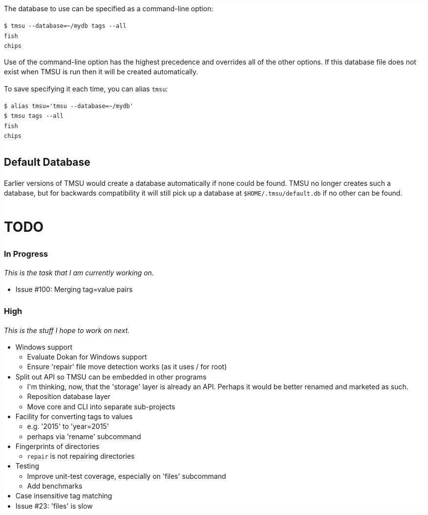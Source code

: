 The database to use can be specified as a command-line option:

    $ tmsu --database=~/mydb tags --all
    fish
    chips

Use of the  command-line option has the highest precedence  and overrides all of
the other options.  If  this database file does not exist when  TMSU is run then
it will be created automatically.

To save specifying it each time, you can alias `tmsu`:

    $ alias tmsu='tmsu --database=~/mydb'
    $ tmsu tags --all
    fish
    chips

## Default Database

Earlier versions  of TMSU  would create a  database automatically  if none could  be found.  TMSU no
longer creates such a database, but for backwards  compatibility it will still pick up a database at
`$HOME/.tmsu/default.db` if no other can be found.

# TODO
### In Progress

*This is the task that I am currently working on.*

* Issue #100: Merging tag=value pairs

### High

*This is the stuff I hope to work on next.*

* Windows support
    - Evaluate Dokan for Windows support
    - Ensure 'repair' file move detection works (as it uses / for root)
* Split out API so TMSU can be embedded in other programs
    - I'm thinking, now, that the 'storage' layer is already an API.  Perhaps it would be better
      renamed and marketed as such.
    - Reposition database layer
    - Move core and CLI into separate sub-projects
* Facility for converting tags to values
    - e.g. '2015' to 'year=2015'
    - perhaps via 'rename' subcommand
* Fingerprints of directories
    - `repair` is not repairing directories
* Testing
    - Improve unit-test coverage, especially on 'files' subcommand
    - Add benchmarks
* Case insensitive tag matching
* Issue #23: 'files' is slow
